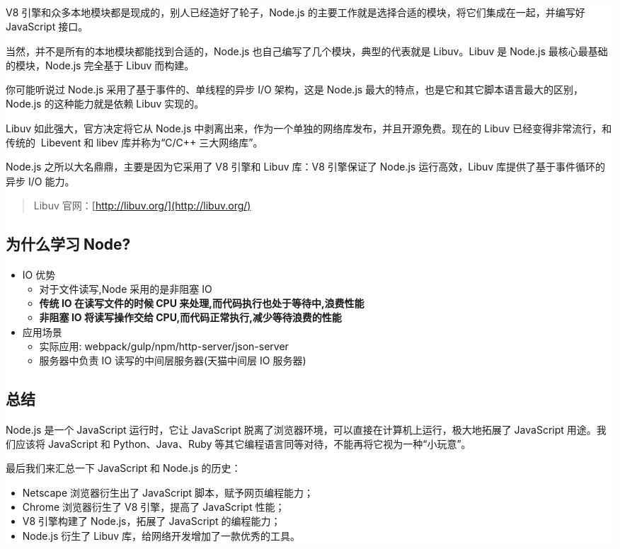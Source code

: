 V8 引擎和众多本地模块都是现成的，别人已经造好了轮子，Node.js 的主要工作就是选择合适的模块，将它们集成在一起，并编写好 JavaScript 接口。

当然，并不是所有的本地模块都能找到合适的，Node.js 也自己编写了几个模块，典型的代表就是 Libuv。Libuv 是 Node.js 最核心最基础的模块，Node.js 完全基于 Libuv 而构建。

你可能听说过 Node.js 采用了基于事件的、单线程的异步 I/O 架构，这是 Node.js 最大的特点，也是它和其它脚本语言最大的区别，Node.js 的这种能力就是依赖 Libuv 实现的。

Libuv 如此强大，官方决定将它从 Node.js 中剥离出来，作为一个单独的网络库发布，并且开源免费。现在的 Libuv 已经变得非常流行，和传统的  Libevent 和 libev 库并称为“C/C++ 三大网络库”。

Node.js 之所以大名鼎鼎，主要是因为它采用了 V8 引擎和 Libuv 库：V8 引擎保证了 Node.js 运行高效，Libuv 库提供了基于事件循环的异步 I/O 能力。

> Libuv 官网：[http://libuv.org/](http://libuv.org/)

## 为什么学习 Node?

- IO 优势
  - 对于文件读写,Node 采用的是非阻塞 IO
  - **传统 IO 在读写文件的时候 CPU 来处理,而代码执行也处于等待中,浪费性能**
  - **非阻塞 IO 将读写操作交给 CPU,而代码正常执行,减少等待浪费的性能**
- 应用场景
  - 实际应用: webpack/gulp/npm/http-server/json-server
  - 服务器中负责 IO 读写的中间层服务器(天猫中间层 IO 服务器)

## 总结

Node.js 是一个 JavaScript 运行时，它让 JavaScript 脱离了浏览器环境，可以直接在计算机上运行，极大地拓展了 JavaScript 用途。我们应该将 JavaScript 和 Python、Java、Ruby 等其它编程语言同等对待，不能再将它视为一种“小玩意”。

最后我们来汇总一下 JavaScript 和 Node.js 的历史：

- Netscape 浏览器衍生出了 JavaScript 脚本，赋予网页编程能力；
- Chrome 浏览器衍生了 V8 引擎，提高了 JavaScript 性能；
- V8 引擎构建了 Node.js，拓展了 JavaScript 的编程能力；
- Node.js 衍生了 Libuv 库，给网络开发增加了一款优秀的工具。
